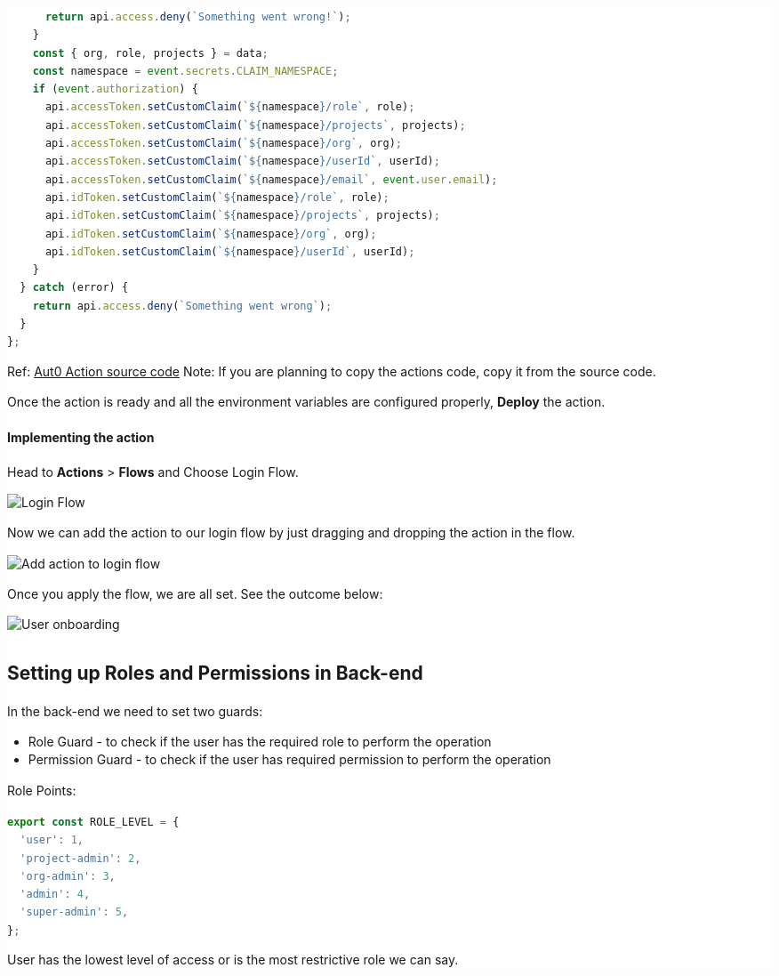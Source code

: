 ```js
      return api.access.deny(`Something went wrong!`);
    }
    const { org, role, projects } = data;
    const namespace = event.secrets.CLAIM_NAMESPACE;
    if (event.authorization) {
      api.accessToken.setCustomClaim(`${namespace}/role`, role);
      api.accessToken.setCustomClaim(`${namespace}/projects`, projects);
      api.accessToken.setCustomClaim(`${namespace}/org`, org);
      api.accessToken.setCustomClaim(`${namespace}/userId`, userId);
      api.accessToken.setCustomClaim(`${namespace}/email`, event.user.email);
      api.idToken.setCustomClaim(`${namespace}/role`, role);
      api.idToken.setCustomClaim(`${namespace}/projects`, projects);
      api.idToken.setCustomClaim(`${namespace}/org`, org);
      api.idToken.setCustomClaim(`${namespace}/userId`, userId);
    }
  } catch (error) {
    return api.access.deny(`Something went wrong`);
  }
};
```

Ref:  [Aut0 Action source code](https://github.com/adisreyaj/compito/blob/main/auth0/actions/add-role.js)
Note: If you are planning to copy the actions code, copy it from the source code.

Once the action is ready and all the environment variables are configured properly, **Deploy** the action.

#### Implementing the action
Head to **Actions** > **Flows** and Choose Login Flow.

![Login Flow](https://cdn.hashnode.com/res/hashnode/image/upload/v1629619085367/CE0p5f2MX.png)

Now we can add the action to our login flow by just dragging and dropping the action in the flow.

![Add action to login flow](https://cdn.hashnode.com/res/hashnode/image/upload/v1629619125581/pn43PGIfY.png)

Once you apply the flow, we are all set. See the outcome below:

![User onboarding](https://cdn.hashnode.com/res/hashnode/image/upload/v1630165724140/2K2JdjO4V.gif)

## Setting up Roles and Permissions in Back-end
In the back-end we need to set two guards:
- Role Guard - to check if the user has the required role to perform the operation
- Permission Guard - to check if the user has required permission to perform the operation

Role Points:
```ts
export const ROLE_LEVEL = {
  'user': 1,
  'project-admin': 2,
  'org-admin': 3,
  'admin': 4,
  'super-admin': 5,
};
```
User has the lowest level of access or is the most restrictive role we can say.
